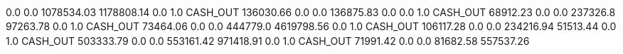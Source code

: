 <td>0.0</td>
<td>0.0</td>
<td>1078534.03</td>
<td>1178808.14</td>
<td>0.0</td>
</tr>
<tr class="odd">
<td>1.0</td>
<td>CASH_OUT</td>
<td>136030.66</td>
<td>0.0</td>
<td>0.0</td>
<td>136875.83</td>
<td>0.0</td>
<td>0.0</td>
</tr>
<tr class="even">
<td>1.0</td>
<td>CASH_OUT</td>
<td>68912.23</td>
<td>0.0</td>
<td>0.0</td>
<td>237326.8</td>
<td>97263.78</td>
<td>0.0</td>
</tr>
<tr class="odd">
<td>1.0</td>
<td>CASH_OUT</td>
<td>73464.06</td>
<td>0.0</td>
<td>0.0</td>
<td>444779.0</td>
<td>4619798.56</td>
<td>0.0</td>
</tr>
<tr class="even">
<td>1.0</td>
<td>CASH_OUT</td>
<td>106117.28</td>
<td>0.0</td>
<td>0.0</td>
<td>234216.94</td>
<td>51513.44</td>
<td>0.0</td>
</tr>
<tr class="odd">
<td>1.0</td>
<td>CASH_OUT</td>
<td>503333.79</td>
<td>0.0</td>
<td>0.0</td>
<td>553161.42</td>
<td>971418.91</td>
<td>0.0</td>
</tr>
<tr class="even">
<td>1.0</td>
<td>CASH_OUT</td>
<td>71991.42</td>
<td>0.0</td>
<td>0.0</td>
<td>81682.58</td>
<td>557537.26</td>